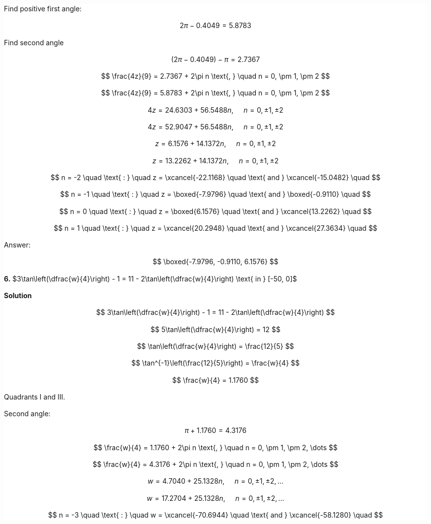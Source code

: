 Find positive first angle:

$$ 2\pi - 0.4049 = 5.8783 $$

Find second angle

$$ (2\pi - 0.4049) - \pi = 2.7367 $$

$$ \frac{4z}{9} = 2.7367 + 2\pi n \text{, } \quad n = 0, \pm 1, \pm 2 $$

$$ \frac{4z}{9} = 5.8783 + 2\pi n \text{, } \quad n = 0, \pm 1, \pm 2 $$

$$ 4z = 24.6303 + 56.5488n \text{, } \quad n = 0, \pm 1, \pm 2 $$

$$ 4z = 52.9047 + 56.5488n \text{, } \quad n = 0, \pm 1, \pm 2 $$

$$ z = 6.1576 + 14.1372n \text{, } \quad n = 0, \pm 1, \pm 2 $$

$$ z = 13.2262 + 14.1372n \text{, } \quad n = 0, \pm 1, \pm 2 $$

$$ n = -2 \quad \text{ : } \quad z = \xcancel{-22.1168} \quad \text{ and } \xcancel{-15.0482} \quad $$

$$ n = -1 \quad \text{ : } \quad z = \boxed{-7.9796} \quad \text{ and } \boxed{-0.9110} \quad $$

$$ n = 0 \quad \text{ : } \quad z = \boxed{6.1576} \quad \text{ and } \xcancel{13.2262} \quad $$

$$ n = 1 \quad \text{ : } \quad z = \xcancel{20.2948} \quad \text{ and } \xcancel{27.3634} \quad $$

Answer:

$$ \boxed{-7.9796, -0.9110, 6.1576} $$

**6.**
$3\tan\left(\dfrac{w}{4}\right) - 1 = 11 - 2\tan\left(\dfrac{w}{4}\right) \text{ in } [-50, 0]$

**Solution**

$$ 3\tan\left(\dfrac{w}{4}\right) - 1 = 11 - 2\tan\left(\dfrac{w}{4}\right) $$

$$ 5\tan\left(\dfrac{w}{4}\right) = 12 $$

$$ \tan\left(\dfrac{w}{4}\right) = \frac{12}{5} $$

$$ \tan^{-1}\left(\frac{12}{5}\right) = \frac{w}{4} $$

$$ \frac{w}{4} = 1.1760 $$

Quadrants I and III.

Second angle:

$$ \pi + 1.1760 = 4.3176 $$

$$ \frac{w}{4} = 1.1760 + 2\pi n \text{, } \quad n = 0, \pm 1, \pm 2, \dots $$

$$ \frac{w}{4} = 4.3176 + 2\pi n \text{, } \quad n = 0, \pm 1, \pm 2, \dots $$

$$ w = 4.7040 + 25.1328n \text{, } \quad n = 0, \pm 1, \pm 2, \dots $$

$$ w = 17.2704 + 25.1328n \text{, } \quad n = 0, \pm 1, \pm 2, \dots $$

$$ n = -3 \quad \text{ : } \quad w = \xcancel{-70.6944} \quad \text{ and } \xcancel{-58.1280} \quad $$
